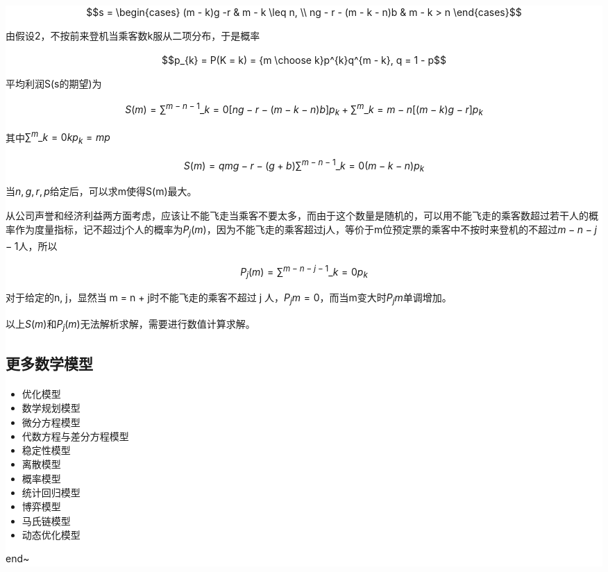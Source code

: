 $$s = 
\begin{cases}
(m - k)g -r & m - k \leq n, \\
ng - r - (m - k - n)b & m - k > n
\end{cases}$$

由假设2，不按前来登机当乘客数k服从二项分布，于是概率

$$p_{k} = P(K = k) = {m \choose k}p^{k}q^{m - k}, q = 1 - p$$

平均利润S(s的期望)为

$$S(m) = \sum^{m - n -1}\_{k = 0}{[ng - r - (m - k - n)b]p_{k}} + \sum^{m}\_{k = m - n}{[(m - k)g - r]p_{k}}$$

其中$\sum^{m}\_{k = 0}{k p_{k}} = mp$

$$S(m) = qmg - r - (g + b) \sum^{m - n - 1}\_{k = 0}{(m - k - n)p_{k}}$$

当$n, g, r, p$给定后，可以求m使得S(m)最大。

从公司声誉和经济利益两方面考虑，应该让不能飞走当乘客不要太多，而由于这个数量是随机的，可以用不能飞走的乘客数超过若干人的概率作为度量指标，记不超过j个人的概率为$P_{j}(m)$，因为不能飞走的乘客超过j人，等价于m位预定票的乘客中不按时来登机的不超过$m - n - j -1$人，所以

$$P_{j}(m) = \sum^{m - n - j - 1}\_{k = 0}{p_{k}}$$

对于给定的n, j，显然当 m = n + j时不能飞走的乘客不超过 j 人，$P_{j}{m} = 0$，而当m变大时$P_{j}{m}$单调增加。

以上$S(m)$和$P_{j}{(m)}$无法解析求解，需要进行数值计算求解。

## 更多数学模型

- 优化模型
- 数学规划模型
- 微分方程模型
- 代数方程与差分方程模型
- 稳定性模型
- 离散模型
- 概率模型
- 统计回归模型
- 博弈模型
- 马氏链模型
- 动态优化模型



end~